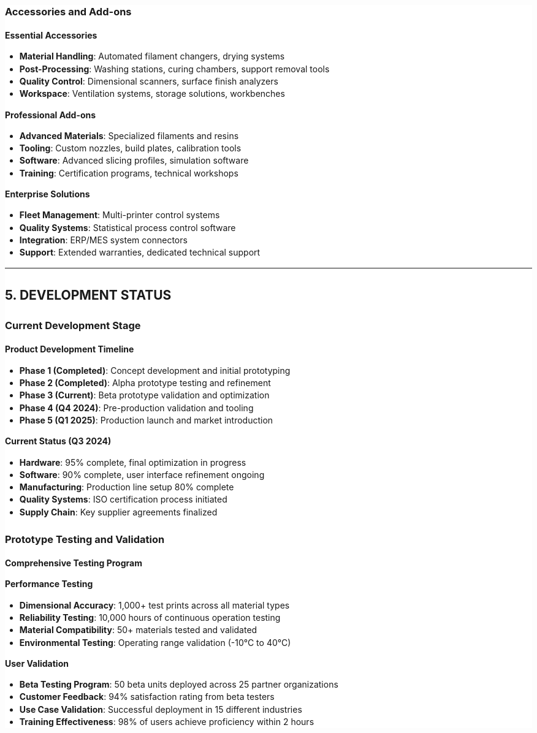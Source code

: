### Accessories and Add-ons

**Essential Accessories**
- **Material Handling**: Automated filament changers, drying systems
- **Post-Processing**: Washing stations, curing chambers, support removal tools
- **Quality Control**: Dimensional scanners, surface finish analyzers
- **Workspace**: Ventilation systems, storage solutions, workbenches

**Professional Add-ons**
- **Advanced Materials**: Specialized filaments and resins
- **Tooling**: Custom nozzles, build plates, calibration tools
- **Software**: Advanced slicing profiles, simulation software
- **Training**: Certification programs, technical workshops

**Enterprise Solutions**
- **Fleet Management**: Multi-printer control systems
- **Quality Systems**: Statistical process control software
- **Integration**: ERP/MES system connectors
- **Support**: Extended warranties, dedicated technical support

---

## 5. DEVELOPMENT STATUS

### Current Development Stage

**Product Development Timeline**
- **Phase 1 (Completed)**: Concept development and initial prototyping
- **Phase 2 (Completed)**: Alpha prototype testing and refinement
- **Phase 3 (Current)**: Beta prototype validation and optimization
- **Phase 4 (Q4 2024)**: Pre-production validation and tooling
- **Phase 5 (Q1 2025)**: Production launch and market introduction

**Current Status (Q3 2024)**
- **Hardware**: 95% complete, final optimization in progress
- **Software**: 90% complete, user interface refinement ongoing
- **Manufacturing**: Production line setup 80% complete
- **Quality Systems**: ISO certification process initiated
- **Supply Chain**: Key supplier agreements finalized

### Prototype Testing and Validation

**Comprehensive Testing Program**

**Performance Testing**
- **Dimensional Accuracy**: 1,000+ test prints across all material types
- **Reliability Testing**: 10,000 hours of continuous operation testing
- **Material Compatibility**: 50+ materials tested and validated
- **Environmental Testing**: Operating range validation (-10°C to 40°C)

**User Validation**
- **Beta Testing Program**: 50 beta units deployed across 25 partner organizations
- **Customer Feedback**: 94% satisfaction rating from beta testers
- **Use Case Validation**: Successful deployment in 15 different industries
- **Training Effectiveness**: 98% of users achieve proficiency within 2 hours
